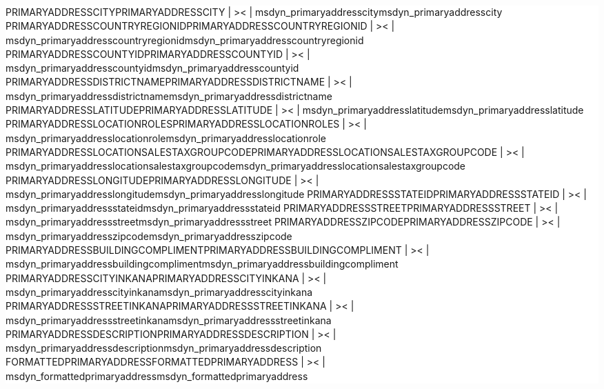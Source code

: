 <span data-ttu-id="5e9ca-138">PRIMARYADDRESSCITY</span><span class="sxs-lookup"><span data-stu-id="5e9ca-138">PRIMARYADDRESSCITY</span></span> | >< | <span data-ttu-id="5e9ca-139">msdyn_primaryaddresscity</span><span class="sxs-lookup"><span data-stu-id="5e9ca-139">msdyn_primaryaddresscity</span></span>
<span data-ttu-id="5e9ca-140">PRIMARYADDRESSCOUNTRYREGIONID</span><span class="sxs-lookup"><span data-stu-id="5e9ca-140">PRIMARYADDRESSCOUNTRYREGIONID</span></span> | >< | <span data-ttu-id="5e9ca-141">msdyn_primaryaddresscountryregionid</span><span class="sxs-lookup"><span data-stu-id="5e9ca-141">msdyn_primaryaddresscountryregionid</span></span>
<span data-ttu-id="5e9ca-142">PRIMARYADDRESSCOUNTYID</span><span class="sxs-lookup"><span data-stu-id="5e9ca-142">PRIMARYADDRESSCOUNTYID</span></span> | >< | <span data-ttu-id="5e9ca-143">msdyn_primaryaddresscountyid</span><span class="sxs-lookup"><span data-stu-id="5e9ca-143">msdyn_primaryaddresscountyid</span></span>
<span data-ttu-id="5e9ca-144">PRIMARYADDRESSDISTRICTNAME</span><span class="sxs-lookup"><span data-stu-id="5e9ca-144">PRIMARYADDRESSDISTRICTNAME</span></span> | >< | <span data-ttu-id="5e9ca-145">msdyn_primaryaddressdistrictname</span><span class="sxs-lookup"><span data-stu-id="5e9ca-145">msdyn_primaryaddressdistrictname</span></span>
<span data-ttu-id="5e9ca-146">PRIMARYADDRESSLATITUDE</span><span class="sxs-lookup"><span data-stu-id="5e9ca-146">PRIMARYADDRESSLATITUDE</span></span> | >< | <span data-ttu-id="5e9ca-147">msdyn_primaryaddresslatitude</span><span class="sxs-lookup"><span data-stu-id="5e9ca-147">msdyn_primaryaddresslatitude</span></span>
<span data-ttu-id="5e9ca-148">PRIMARYADDRESSLOCATIONROLES</span><span class="sxs-lookup"><span data-stu-id="5e9ca-148">PRIMARYADDRESSLOCATIONROLES</span></span> | >< | <span data-ttu-id="5e9ca-149">msdyn_primaryaddresslocationrole</span><span class="sxs-lookup"><span data-stu-id="5e9ca-149">msdyn_primaryaddresslocationrole</span></span>
<span data-ttu-id="5e9ca-150">PRIMARYADDRESSLOCATIONSALESTAXGROUPCODE</span><span class="sxs-lookup"><span data-stu-id="5e9ca-150">PRIMARYADDRESSLOCATIONSALESTAXGROUPCODE</span></span> | >< | <span data-ttu-id="5e9ca-151">msdyn_primaryaddresslocationsalestaxgroupcode</span><span class="sxs-lookup"><span data-stu-id="5e9ca-151">msdyn_primaryaddresslocationsalestaxgroupcode</span></span>
<span data-ttu-id="5e9ca-152">PRIMARYADDRESSLONGITUDE</span><span class="sxs-lookup"><span data-stu-id="5e9ca-152">PRIMARYADDRESSLONGITUDE</span></span> | >< | <span data-ttu-id="5e9ca-153">msdyn_primaryaddresslongitude</span><span class="sxs-lookup"><span data-stu-id="5e9ca-153">msdyn_primaryaddresslongitude</span></span>
<span data-ttu-id="5e9ca-154">PRIMARYADDRESSSTATEID</span><span class="sxs-lookup"><span data-stu-id="5e9ca-154">PRIMARYADDRESSSTATEID</span></span> | >< | <span data-ttu-id="5e9ca-155">msdyn_primaryaddressstateid</span><span class="sxs-lookup"><span data-stu-id="5e9ca-155">msdyn_primaryaddressstateid</span></span>
<span data-ttu-id="5e9ca-156">PRIMARYADDRESSSTREET</span><span class="sxs-lookup"><span data-stu-id="5e9ca-156">PRIMARYADDRESSSTREET</span></span> | >< | <span data-ttu-id="5e9ca-157">msdyn_primaryaddressstreet</span><span class="sxs-lookup"><span data-stu-id="5e9ca-157">msdyn_primaryaddressstreet</span></span>
<span data-ttu-id="5e9ca-158">PRIMARYADDRESSZIPCODE</span><span class="sxs-lookup"><span data-stu-id="5e9ca-158">PRIMARYADDRESSZIPCODE</span></span> | >< | <span data-ttu-id="5e9ca-159">msdyn_primaryaddresszipcode</span><span class="sxs-lookup"><span data-stu-id="5e9ca-159">msdyn_primaryaddresszipcode</span></span>
<span data-ttu-id="5e9ca-160">PRIMARYADDRESSBUILDINGCOMPLIMENT</span><span class="sxs-lookup"><span data-stu-id="5e9ca-160">PRIMARYADDRESSBUILDINGCOMPLIMENT</span></span> | >< | <span data-ttu-id="5e9ca-161">msdyn_primaryaddressbuildingcompliment</span><span class="sxs-lookup"><span data-stu-id="5e9ca-161">msdyn_primaryaddressbuildingcompliment</span></span>
<span data-ttu-id="5e9ca-162">PRIMARYADDRESSCITYINKANA</span><span class="sxs-lookup"><span data-stu-id="5e9ca-162">PRIMARYADDRESSCITYINKANA</span></span> | >< | <span data-ttu-id="5e9ca-163">msdyn_primaryaddresscityinkana</span><span class="sxs-lookup"><span data-stu-id="5e9ca-163">msdyn_primaryaddresscityinkana</span></span>
<span data-ttu-id="5e9ca-164">PRIMARYADDRESSSTREETINKANA</span><span class="sxs-lookup"><span data-stu-id="5e9ca-164">PRIMARYADDRESSSTREETINKANA</span></span> | >< | <span data-ttu-id="5e9ca-165">msdyn_primaryaddressstreetinkana</span><span class="sxs-lookup"><span data-stu-id="5e9ca-165">msdyn_primaryaddressstreetinkana</span></span>
<span data-ttu-id="5e9ca-166">PRIMARYADDRESSDESCRIPTION</span><span class="sxs-lookup"><span data-stu-id="5e9ca-166">PRIMARYADDRESSDESCRIPTION</span></span> | >< | <span data-ttu-id="5e9ca-167">msdyn_primaryaddressdescription</span><span class="sxs-lookup"><span data-stu-id="5e9ca-167">msdyn_primaryaddressdescription</span></span>
<span data-ttu-id="5e9ca-168">FORMATTEDPRIMARYADDRESS</span><span class="sxs-lookup"><span data-stu-id="5e9ca-168">FORMATTEDPRIMARYADDRESS</span></span> | >< | <span data-ttu-id="5e9ca-169">msdyn_formattedprimaryaddress</span><span class="sxs-lookup"><span data-stu-id="5e9ca-169">msdyn_formattedprimaryaddress</span></span>